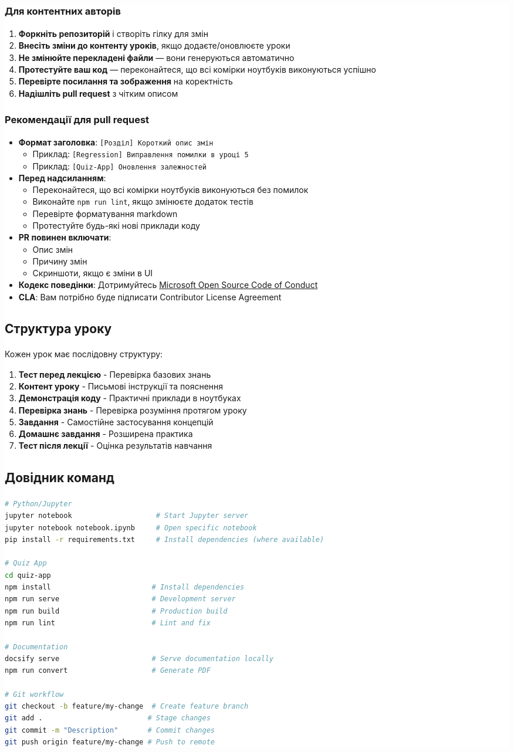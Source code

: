### Для контентних авторів

1. **Форкніть репозиторій** і створіть гілку для змін
2. **Внесіть зміни до контенту уроків**, якщо додаєте/оновлюєте уроки
3. **Не змінюйте перекладені файли** — вони генеруються автоматично
4. **Протестуйте ваш код** — переконайтеся, що всі комірки ноутбуків виконуються успішно
5. **Перевірте посилання та зображення** на коректність
6. **Надішліть pull request** з чітким описом

### Рекомендації для pull request

- **Формат заголовка**: `[Розділ] Короткий опис змін`
  - Приклад: `[Regression] Виправлення помилки в уроці 5`
  - Приклад: `[Quiz-App] Оновлення залежностей`
- **Перед надсиланням**:
  - Переконайтеся, що всі комірки ноутбуків виконуються без помилок
  - Виконайте `npm run lint`, якщо змінюєте додаток тестів
  - Перевірте форматування markdown
  - Протестуйте будь-які нові приклади коду
- **PR повинен включати**:
  - Опис змін
  - Причину змін
  - Скриншоти, якщо є зміни в UI
- **Кодекс поведінки**: Дотримуйтесь [Microsoft Open Source Code of Conduct](CODE_OF_CONDUCT.md)
- **CLA**: Вам потрібно буде підписати Contributor License Agreement

## Структура уроку

Кожен урок має послідовну структуру:

1. **Тест перед лекцією** - Перевірка базових знань
2. **Контент уроку** - Письмові інструкції та пояснення
3. **Демонстрація коду** - Практичні приклади в ноутбуках
4. **Перевірка знань** - Перевірка розуміння протягом уроку
5. **Завдання** - Самостійне застосування концепцій
6. **Домашнє завдання** - Розширена практика
7. **Тест після лекції** - Оцінка результатів навчання

## Довідник команд

```bash
# Python/Jupyter
jupyter notebook                    # Start Jupyter server
jupyter notebook notebook.ipynb     # Open specific notebook
pip install -r requirements.txt     # Install dependencies (where available)

# Quiz App
cd quiz-app
npm install                        # Install dependencies
npm run serve                      # Development server
npm run build                      # Production build
npm run lint                       # Lint and fix

# Documentation
docsify serve                      # Serve documentation locally
npm run convert                    # Generate PDF

# Git workflow
git checkout -b feature/my-change  # Create feature branch
git add .                         # Stage changes
git commit -m "Description"       # Commit changes
git push origin feature/my-change # Push to remote
```
